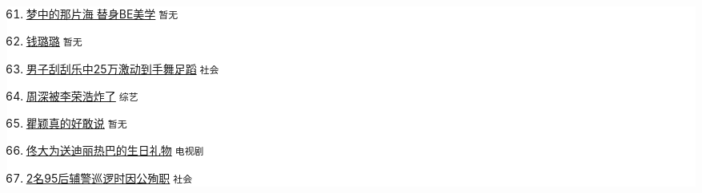61. [梦中的那片海 替身BE美学](https://m.weibo.cn/search?containerid=100103type%3D1%26t%3D10%26q%3D%E6%A2%A6%E4%B8%AD%E7%9A%84%E9%82%A3%E7%89%87%E6%B5%B7+%E6%9B%BF%E8%BA%ABBE%E7%BE%8E%E5%AD%A6&stream_entry_id=31&isnewpage=1&extparam=seat%3D1%26stream_entry_id%3D31%26filter_type%3Drealtimehot%26c_type%3D31%26dgr%3D0%26cate%3D5001%26realpos%3D16%26pos%3D16%26lcate%3D5001%26q%3D%25E6%25A2%25A6%25E4%25B8%25AD%25E7%259A%2584%25E9%2582%25A3%25E7%2589%2587%25E6%25B5%25B7%2520%25E6%259B%25BF%25E8%25BA%25ABBE%25E7%25BE%258E%25E5%25AD%25A6%26band_rank%3D16%26flag%3D0%26display_time%3D1685748094%26pre_seqid%3D1685748094290927195111&luicode=10000011&lfid=106003type%3D25%26t%3D3%26disable_hot%3D1%26filter_type%3Drealtimehot) `暂无` 

62. [钱璐璐](https://m.weibo.cn/search?containerid=100103type%3D1%26t%3D10%26q%3D%E9%92%B1%E7%92%90%E7%92%90&stream_entry_id=31&isnewpage=1&extparam=seat%3D1%26stream_entry_id%3D31%26filter_type%3Drealtimehot%26c_type%3D31%26dgr%3D0%26cate%3D5001%26realpos%3D20%26pos%3D20%26lcate%3D5001%26q%3D%25E9%2592%25B1%25E7%2592%2590%25E7%2592%2590%26band_rank%3D20%26flag%3D0%26display_time%3D1685748094%26pre_seqid%3D1685748094290927195111&luicode=10000011&lfid=106003type%3D25%26t%3D3%26disable_hot%3D1%26filter_type%3Drealtimehot) `暂无` 

63. [男子刮刮乐中25万激动到手舞足蹈](https://m.weibo.cn/search?containerid=100103type%3D1%26t%3D10%26q%3D%23%E7%94%B7%E5%AD%90%E5%88%AE%E5%88%AE%E4%B9%90%E4%B8%AD25%E4%B8%87%E6%BF%80%E5%8A%A8%E5%88%B0%E6%89%8B%E8%88%9E%E8%B6%B3%E8%B9%88%23&stream_entry_id=31&isnewpage=1&extparam=seat%3D1%26stream_entry_id%3D31%26filter_type%3Drealtimehot%26c_type%3D31%26dgr%3D0%26cate%3D5001%26realpos%3D22%26pos%3D22%26lcate%3D5001%26q%3D%2523%25E7%2594%25B7%25E5%25AD%2590%25E5%2588%25AE%25E5%2588%25AE%25E4%25B9%2590%25E4%25B8%25AD25%25E4%25B8%2587%25E6%25BF%2580%25E5%258A%25A8%25E5%2588%25B0%25E6%2589%258B%25E8%2588%259E%25E8%25B6%25B3%25E8%25B9%2588%2523%26band_rank%3D22%26flag%3D0%26display_time%3D1685748094%26pre_seqid%3D1685748094290927195111&luicode=10000011&lfid=106003type%3D25%26t%3D3%26disable_hot%3D1%26filter_type%3Drealtimehot) `社会` 

64. [周深被李荣浩炸了](https://m.weibo.cn/search?containerid=100103type%3D1%26t%3D10%26q%3D%23%E5%91%A8%E6%B7%B1%E8%A2%AB%E6%9D%8E%E8%8D%A3%E6%B5%A9%E7%82%B8%E4%BA%86%23&stream_entry_id=31&isnewpage=1&extparam=seat%3D1%26stream_entry_id%3D31%26filter_type%3Drealtimehot%26c_type%3D31%26dgr%3D0%26cate%3D5001%26realpos%3D25%26pos%3D25%26lcate%3D5001%26q%3D%2523%25E5%2591%25A8%25E6%25B7%25B1%25E8%25A2%25AB%25E6%259D%258E%25E8%258D%25A3%25E6%25B5%25A9%25E7%2582%25B8%25E4%25BA%2586%2523%26band_rank%3D25%26flag%3D0%26display_time%3D1685748094%26pre_seqid%3D1685748094290927195111&luicode=10000011&lfid=106003type%3D25%26t%3D3%26disable_hot%3D1%26filter_type%3Drealtimehot) `综艺` 

65. [瞿颖真的好敢说](https://m.weibo.cn/search?containerid=100103type%3D1%26t%3D10%26q%3D%E7%9E%BF%E9%A2%96%E7%9C%9F%E7%9A%84%E5%A5%BD%E6%95%A2%E8%AF%B4&stream_entry_id=31&isnewpage=1&extparam=seat%3D1%26stream_entry_id%3D31%26filter_type%3Drealtimehot%26c_type%3D31%26dgr%3D0%26cate%3D5001%26realpos%3D26%26pos%3D26%26lcate%3D5001%26q%3D%25E7%259E%25BF%25E9%25A2%2596%25E7%259C%259F%25E7%259A%2584%25E5%25A5%25BD%25E6%2595%25A2%25E8%25AF%25B4%26band_rank%3D26%26flag%3D0%26display_time%3D1685748094%26pre_seqid%3D1685748094290927195111&luicode=10000011&lfid=106003type%3D25%26t%3D3%26disable_hot%3D1%26filter_type%3Drealtimehot) `暂无` 

66. [佟大为送迪丽热巴的生日礼物](https://m.weibo.cn/search?containerid=100103type%3D1%26t%3D10%26q%3D%23%E4%BD%9F%E5%A4%A7%E4%B8%BA%E9%80%81%E8%BF%AA%E4%B8%BD%E7%83%AD%E5%B7%B4%E7%9A%84%E7%94%9F%E6%97%A5%E7%A4%BC%E7%89%A9%23&stream_entry_id=31&isnewpage=1&extparam=seat%3D1%26stream_entry_id%3D31%26filter_type%3Drealtimehot%26c_type%3D31%26dgr%3D0%26cate%3D5001%26realpos%3D27%26pos%3D27%26lcate%3D5001%26q%3D%2523%25E4%25BD%259F%25E5%25A4%25A7%25E4%25B8%25BA%25E9%2580%2581%25E8%25BF%25AA%25E4%25B8%25BD%25E7%2583%25AD%25E5%25B7%25B4%25E7%259A%2584%25E7%2594%259F%25E6%2597%25A5%25E7%25A4%25BC%25E7%2589%25A9%2523%26band_rank%3D27%26flag%3D0%26display_time%3D1685748094%26pre_seqid%3D1685748094290927195111&luicode=10000011&lfid=106003type%3D25%26t%3D3%26disable_hot%3D1%26filter_type%3Drealtimehot) `电视剧` 

67. [2名95后辅警巡逻时因公殉职](https://m.weibo.cn/search?containerid=100103type%3D1%26t%3D10%26q%3D%232%E5%90%8D95%E5%90%8E%E8%BE%85%E8%AD%A6%E5%B7%A1%E9%80%BB%E6%97%B6%E5%9B%A0%E5%85%AC%E6%AE%89%E8%81%8C%23&stream_entry_id=31&isnewpage=1&extparam=seat%3D1%26stream_entry_id%3D31%26filter_type%3Drealtimehot%26c_type%3D31%26dgr%3D0%26cate%3D5001%26realpos%3D28%26pos%3D28%26lcate%3D5001%26q%3D%25232%25E5%2590%258D95%25E5%2590%258E%25E8%25BE%2585%25E8%25AD%25A6%25E5%25B7%25A1%25E9%2580%25BB%25E6%2597%25B6%25E5%259B%25A0%25E5%2585%25AC%25E6%25AE%2589%25E8%2581%258C%2523%26band_rank%3D28%26flag%3D0%26display_time%3D1685748094%26pre_seqid%3D1685748094290927195111&luicode=10000011&lfid=106003type%3D25%26t%3D3%26disable_hot%3D1%26filter_type%3Drealtimehot) `社会` 
